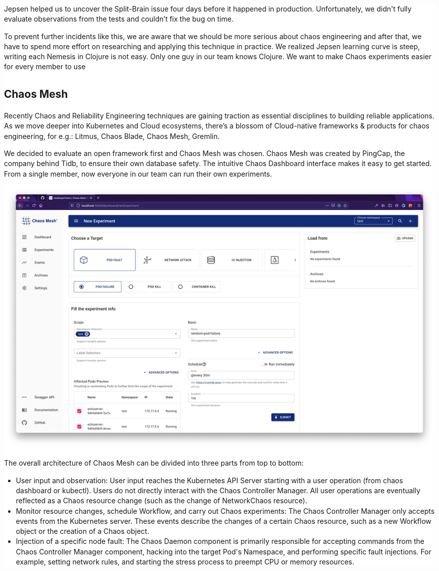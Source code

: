 Jepsen helped us to uncover the Split-Brain issue four days before it happened in production. Unfortunately, we didn't fully evaluate observations from the tests and couldn’t fix the bug on time.

To prevent further incidents like this, we are aware that we should be more serious about chaos engineering and after that, we have to spend more effort on researching and applying this technique in practice. We realized Jepsen learning curve is steep, writing each Nemesis in Clojure is not easy. Only one guy in our team knows Clojure. We want to make Chaos experiments easier for every member to use

## Chaos Mesh

Recently Chaos and Reliability Engineering techniques are gaining traction as essential disciplines to building reliable applications. As we move deeper into Kubernetes and Cloud ecosystems, there’s a blossom of Cloud-native frameworks & products for chaos engineering, for e.g.: Litmus, Chaos Blade, Chaos Mesh, Gremlin.

We decided to evaluate an open framework first and Chaos Mesh was chosen. Chaos Mesh was created by PingCap, the company behind Tidb, to ensure their own database safety. The intuitive Chaos Dashboard interface makes it easy to get started. From a single member, now everyone in our team can run their own experiments.

![](/img/2023/chaos-engineering/chaos-dashboard.png)

The overall architecture of Chaos Mesh can be divided into three parts from top to bottom:

- User input and observation: User input reaches the Kubernetes API Server starting with a user operation (from chaos dashboard or kubectl). Users do not directly interact with the Chaos Controller Manager. All user operations are eventually reflected as a Chaos resource change (such as the change of NetworkChaos resource).
- Monitor resource changes, schedule Workflow, and carry out Chaos experiments: The Chaos Controller Manager only accepts events from the Kubernetes server. These events describe the changes of a certain Chaos resource, such as a new Workflow object or the creation of a Chaos object.
- Injection of a specific node fault: The Chaos Daemon component is primarily responsible for accepting commands from the Chaos Controller Manager component, hacking into the target Pod's Namespace, and performing specific fault injections. For example, setting network rules, and starting the stress process to preempt CPU or memory resources.
